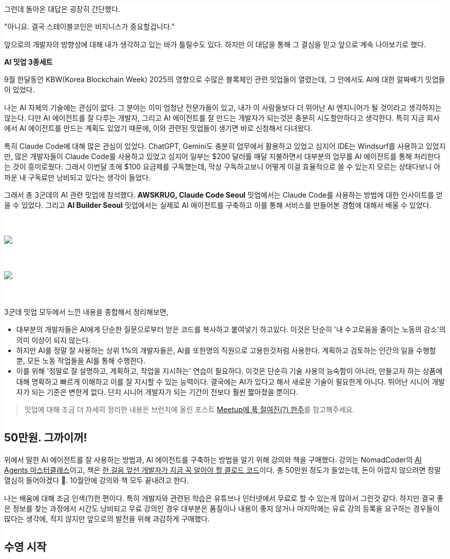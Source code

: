 그런데 돌아온 대답은 굉장히 간단했다.

"아니요. 결국 스테이블코인은 비지니스가 중요할겁니다."

앞으로의 개발자의 방향성에 대해 내가 생각하고 있는 바가 틀릴수도 있다. 하지만 이 대답을 통해 그 결심을 믿고 앞으로 계속 나아보기로 했다.

**AI 밋업 3종세트**

9월 한달동안 KBW(Korea Blockchain Week) 2025의 영향으로 수많은 블록체인 관련 밋업들이 열렸는데, 그 안에서도 AI에 대한 알짜배기 밋업들이 있었다. 

나는 AI 자체의 기술에는 관심이 없다. 그 분야는 이미 엄청난 전문가들이 있고, 내가 이 사람들보다 더 뛰어난 AI 엔지니어가 될 것이라고 생각하지는 않는다. 다만 AI 에이전트를 잘 다루는 개발자, 그리고 AI 에이전트를 잘 만드는 개발자가 되는것은 충분히 시도할만하다고 생각한다. 특히 지금 회사에서 AI 에이전트를 만드는 계획도 있었기 때문에, 이와 관련된 밋업들이 생기면 바로 신청해서 다녀왔다.

특히 Claude Code에 대해 많은 관심이 있었다. ChatGPT, Gemini도 충분히 업무에서 활용하고 있었고 심지어 IDE는 Windsurf를 사용하고 있었지만, 많은 개발자들이 Claude Code를 사용하고 있었고 심지어 일부는 $200 달러를 매달 지불하면서 대부분의 업무를 AI 에이전트를 통해 처리한다는 것이 흥미로웠다. 그래서 이번달 초에 $100 요금제를 구독했는데, 막상 구독하고보니 어떻게 이걸 효율적으로 쓸 수 있는지 모르는 상태다보니 아까운 내 구독료만 낭비되고 있다는 생각이 들었다.

그래서 총 3군데의 AI 관련 밋업에 참석했다. **AWSKRUG, Claude Code Seoul** 밋업에서는 Claude Code를 사용하는 방법에 대한 인사이트를 얻을 수 있었다. 그리고 **AI Builder Seoul** 밋업에서는 실제로 AI 에이전트를 구축하고 이를 통해 서비스를 만들어본 경험에 대해서 배울 수 있었다. 

<br>

![](https://velog.velcdn.com/images/wnjoon/post/2a585316-12f0-4313-9407-4f0a8177de7d/image.png)

<br>

![](https://velog.velcdn.com/images/wnjoon/post/3f7f1ab4-a91e-4e00-bcf8-4f1975ee7fa0/image.png)

<br>

3군데 밋업 모두에서 느낀 내용을 종합해서 정리해보면,
- 대부분의 개발자들은 AI에게 단순한 질문으로부터 얻은 코드를 복사하고 붙여넣기 하고있다. 이것은 단순히 '내 수고로움을 줄이는 노동의 감소'의 의미 이상이 되지 않는다.
- 하지만 AI를 정말 잘 사용하는 상위 1%의 개발자들은, AI를 또한명의 직원으로 고용한것처럼 사용한다. 계획하고 검토하는 인간의 일을 수행할 뿐, 모든 노동 작업들을 AI를 통해 수행한다.
- 이를 위해 '정말로 잘 설명하고, 계획하고, 작업을 지시하는' 연습이 필요하다. 이것은 단순히 기술 사용의 능숙함이 아니라, 만들고자 하는 상품에 대해 명확하고 빠르게 이해하고 이를 잘 지시할 수 있는 능력이다. 결국에는 AI가 있다고 해서 새로운 기술이 필요한게 아니다. 뛰어난 시니어 개발자가 되는 기준은 변한게 없다. 단지 시니어 개발자가 되는 기간이 전보다 훨씬 짧아졌을 뿐이다.

> 밋업에 대해 조금 더 자세히 정리한 내용은 브런치에 올린 포스트 [Meetup에 푹 절여진(?) 한주](https://brunch.co.kr/@wallee/26)를 참고해주세요.

## 50만원. 그까이꺼!

위에서 말한 AI 에이전트를 잘 사용하는 방법과, AI 에이전트를 구축하는 방법을 알기 위해 강의와 책을 구매했다. 강의는 NomadCoder의 [AI Agents 마스터클래스](https://nomadcoders.co/ai-agents-masterclass)이고, 책은 [한 걸음 앞선 개발자가 지금 꼭 알아야 할 클로드 코드](https://product.kyobobook.co.kr/detail/S000217402731)이다. 총 50만원 정도가 들었는데, 돈이 아깝지 않으려면 정말 열심히 들어야겠다 💸. 10월안에 강의와 책 모두 끝내려고 한다.


나는 배움에 대해 조금 인색(?)한 편이다. 특히 개발자와 관련된 학습은 유튜브나 인터넷에서 무료로 할 수 있는게 많아서 그런것 같다. 하지만 결국 좋은 정보를 찾는 과정에서 시간도 낭비되고 무료 강의인 경우 대부분은 품질이나 내용이 좋지 않거나 마지막에는 유료 강의 등록을 요구하는 경우들이 많다는 생각에, 적지 않지만 앞으로의 발전을 위해 과감하게 구매했다. 


## 수영 시작
